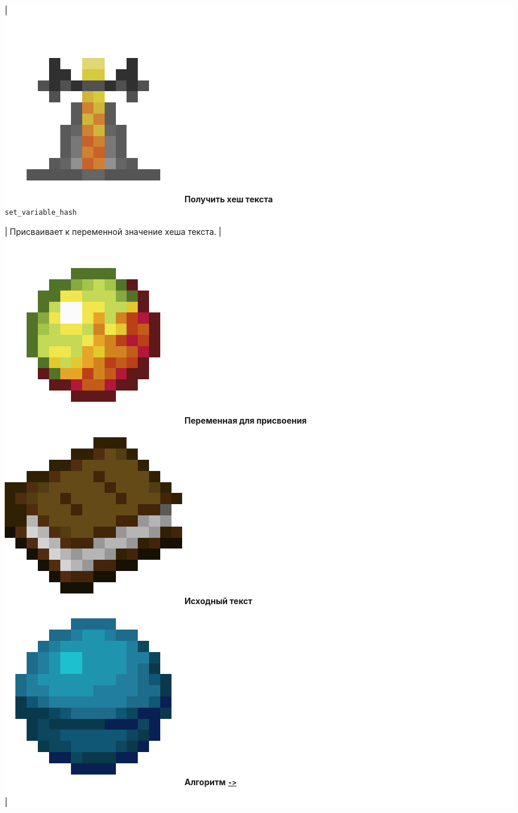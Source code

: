 | <p><img src="../../../.gitbook/assets/brewing_stand.png" alt="" data-size="line"> <strong>Получить хеш текста</strong><br><code>set_variable_hash</code></p>                                | Присваивает к переменной значение хеша текста.                                                                                                                                                                                   | <p><a href="../arguments/variable/"><img src="../../../.gitbook/assets/magma_cream.png" alt="" data-size="line"></a> <strong>Переменная для присвоения</strong><br><a href="../arguments/text.md"><img src="../../../.gitbook/assets/book.png" alt="" data-size="line"></a> <strong>Исходный текст</strong><br><a href="../arguments/enum.md"><img src="../../../.gitbook/assets/heart_of_the_sea.png" alt="" data-size="line"></a> <strong>Алгоритм</strong> <a data-footnote-ref href="#user-content-fn-38"><strong><code>-></code></strong></a></p>                                                                                                                                                                                                                                                                                                                                                                                                                                                                                                                                                                                                                                                                                                                                                                                                                                                                                                                                                                                                                                                                                                                                                                                                                                                                                                                                                                                                                                                                                                                                                                                                                                                                                                                                                                                                                                                                                                                                                                                                                                                                                                                                                                                                                     |